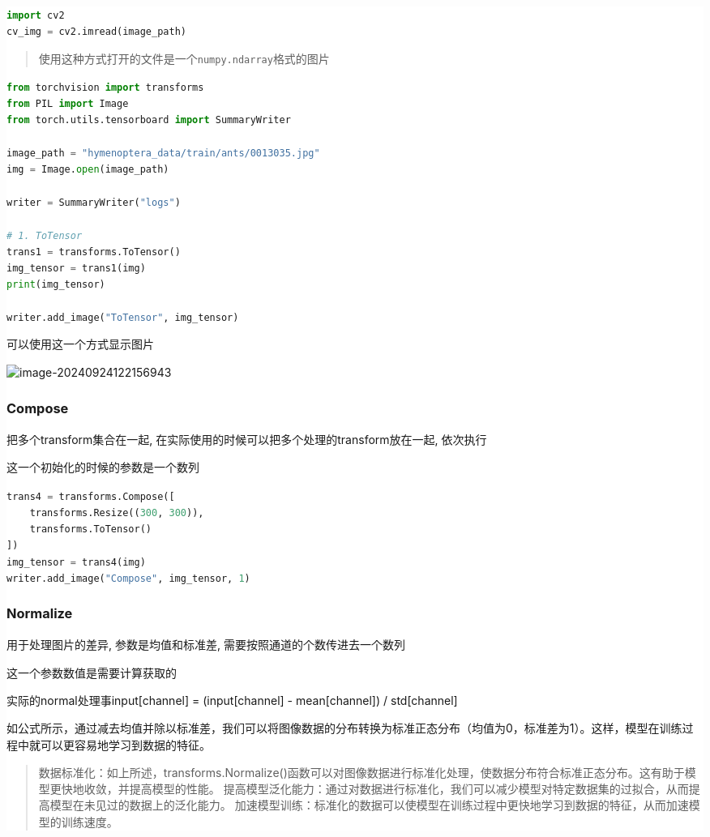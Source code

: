 ```python
import cv2
cv_img = cv2.imread(image_path)
```

> 使用这种方式打开的文件是一个`numpy.ndarray`格式的图片

```python
from torchvision import transforms
from PIL import Image
from torch.utils.tensorboard import SummaryWriter

image_path = "hymenoptera_data/train/ants/0013035.jpg"
img = Image.open(image_path)

writer = SummaryWriter("logs")

# 1. ToTensor
trans1 = transforms.ToTensor()
img_tensor = trans1(img)
print(img_tensor)

writer.add_image("ToTensor", img_tensor)
```

可以使用这一个方式显示图片

![image-20240924122156943](https://picture-01-1316374204.cos.ap-beijing.myqcloud.com/image/202409241221068.png)

### Compose

把多个transform集合在一起, 在实际使用的时候可以把多个处理的transform放在一起, 依次执行

这一个初始化的时候的参数是一个数列

```python
trans4 = transforms.Compose([
    transforms.Resize((300, 300)),
    transforms.ToTensor()
])
img_tensor = trans4(img)
writer.add_image("Compose", img_tensor, 1)
```

### Normalize

用于处理图片的差异, 参数是均值和标准差, 需要按照通道的个数传进去一个数列

这一个参数数值是需要计算获取的

实际的normal处理事input[channel] = (input[channel] - mean[channel]) / std[channel]

如公式所示，通过减去均值并除以标准差，我们可以将图像数据的分布转换为标准正态分布（均值为0，标准差为1）。这样，模型在训练过程中就可以更容易地学习到数据的特征。

> 数据标准化：如上所述，transforms.Normalize()函数可以对图像数据进行标准化处理，使数据分布符合标准正态分布。这有助于模型更快地收敛，并提高模型的性能。
> 提高模型泛化能力：通过对数据进行标准化，我们可以减少模型对特定数据集的过拟合，从而提高模型在未见过的数据上的泛化能力。
> 加速模型训练：标准化的数据可以使模型在训练过程中更快地学习到数据的特征，从而加速模型的训练速度。
